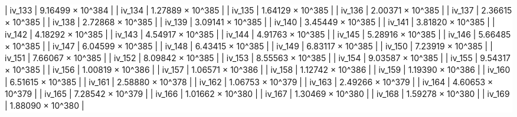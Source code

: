 | iv_133 | 9.16499 × 10^384 |
| iv_134 | 1.27889 × 10^385 |
| iv_135 | 1.64129 × 10^385 |
| iv_136 | 2.00371 × 10^385 |
| iv_137 | 2.36615 × 10^385 |
| iv_138 | 2.72868 × 10^385 |
| iv_139 | 3.09141 × 10^385 |
| iv_140 | 3.45449 × 10^385 |
| iv_141 | 3.81820 × 10^385 |
| iv_142 | 4.18292 × 10^385 |
| iv_143 | 4.54917 × 10^385 |
| iv_144 | 4.91763 × 10^385 |
| iv_145 | 5.28916 × 10^385 |
| iv_146 | 5.66485 × 10^385 |
| iv_147 | 6.04599 × 10^385 |
| iv_148 | 6.43415 × 10^385 |
| iv_149 | 6.83117 × 10^385 |
| iv_150 | 7.23919 × 10^385 |
| iv_151 | 7.66067 × 10^385 |
| iv_152 | 8.09842 × 10^385 |
| iv_153 | 8.55563 × 10^385 |
| iv_154 | 9.03587 × 10^385 |
| iv_155 | 9.54317 × 10^385 |
| iv_156 | 1.00819 × 10^386 |
| iv_157 | 1.06571 × 10^386 |
| iv_158 | 1.12742 × 10^386 |
| iv_159 | 1.19390 × 10^386 |
| iv_160 | 6.51615 × 10^385 |
| iv_161 | 2.58880 × 10^378 |
| iv_162 | 1.06753 × 10^379 |
| iv_163 | 2.49266 × 10^379 |
| iv_164 | 4.60653 × 10^379 |
| iv_165 | 7.28542 × 10^379 |
| iv_166 | 1.01662 × 10^380 |
| iv_167 | 1.30469 × 10^380 |
| iv_168 | 1.59278 × 10^380 |
| iv_169 | 1.88090 × 10^380 |